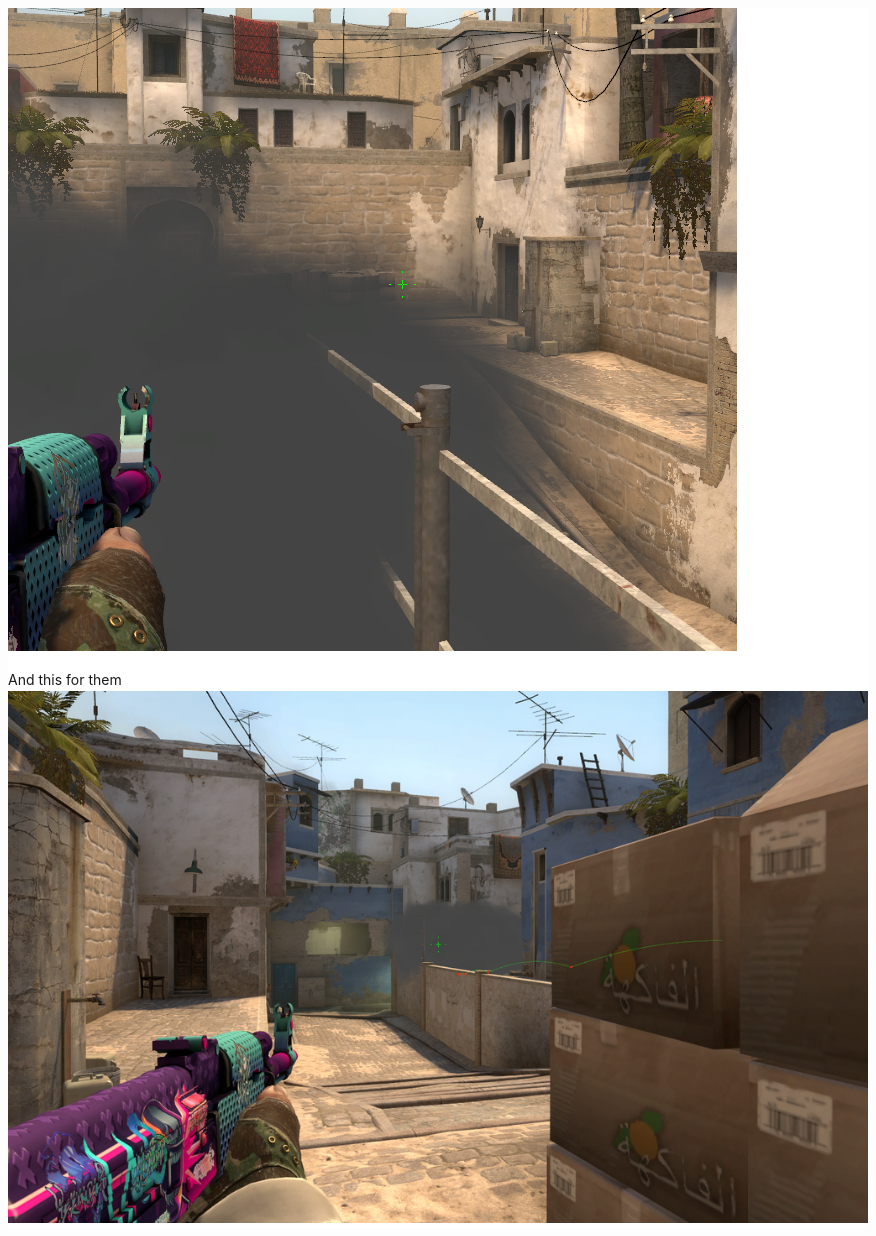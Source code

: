 ![](../attachments/Clipboard_2023-02-10-15-39-59.png)

And this for them
![](../attachments/Clipboard_2023-02-10-15-40-13.png)

